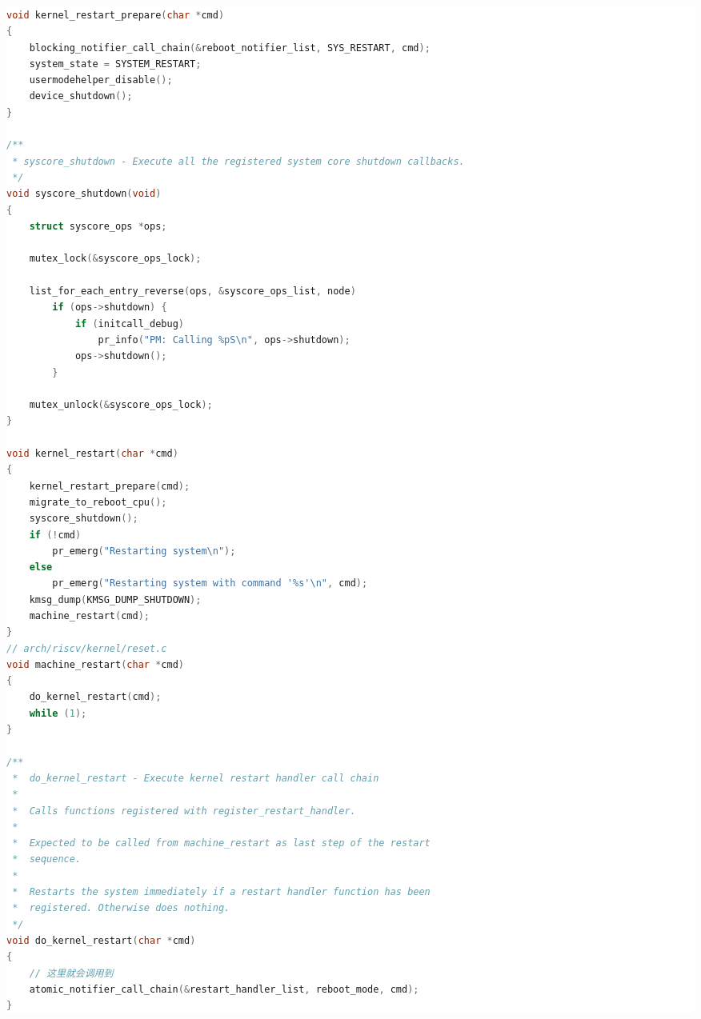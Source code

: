 ```c
void kernel_restart_prepare(char *cmd)
{
	blocking_notifier_call_chain(&reboot_notifier_list, SYS_RESTART, cmd);
	system_state = SYSTEM_RESTART;
	usermodehelper_disable();
	device_shutdown();
}

/**
 * syscore_shutdown - Execute all the registered system core shutdown callbacks.
 */
void syscore_shutdown(void)
{
	struct syscore_ops *ops;

	mutex_lock(&syscore_ops_lock);

	list_for_each_entry_reverse(ops, &syscore_ops_list, node)
		if (ops->shutdown) {
			if (initcall_debug)
				pr_info("PM: Calling %pS\n", ops->shutdown);
			ops->shutdown();
		}

	mutex_unlock(&syscore_ops_lock);
}

void kernel_restart(char *cmd)
{
	kernel_restart_prepare(cmd);
	migrate_to_reboot_cpu();
	syscore_shutdown();
	if (!cmd)
		pr_emerg("Restarting system\n");
	else
		pr_emerg("Restarting system with command '%s'\n", cmd);
	kmsg_dump(KMSG_DUMP_SHUTDOWN);
	machine_restart(cmd);
}
// arch/riscv/kernel/reset.c
void machine_restart(char *cmd)
{
	do_kernel_restart(cmd);
	while (1);
}

/**
 *	do_kernel_restart - Execute kernel restart handler call chain
 *
 *	Calls functions registered with register_restart_handler.
 *
 *	Expected to be called from machine_restart as last step of the restart
 *	sequence.
 *
 *	Restarts the system immediately if a restart handler function has been
 *	registered. Otherwise does nothing.
 */
void do_kernel_restart(char *cmd)
{
	// 这里就会调用到
	atomic_notifier_call_chain(&restart_handler_list, reboot_mode, cmd);
}
```